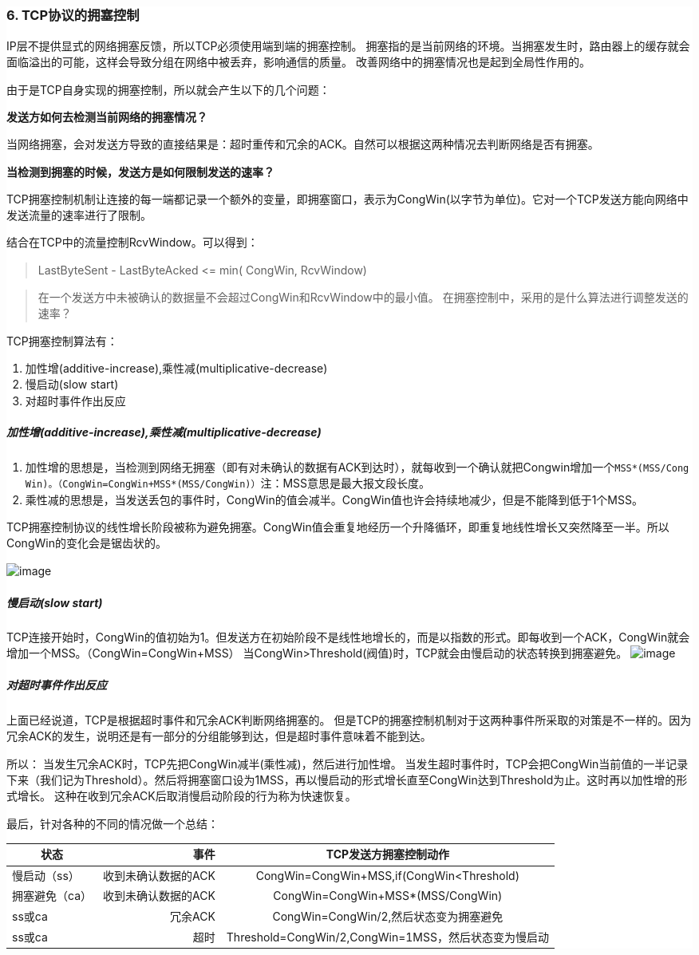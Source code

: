 ### 6. TCP协议的拥塞控制
IP层不提供显式的网络拥塞反馈，所以TCP必须使用端到端的拥塞控制。
拥塞指的是当前网络的环境。当拥塞发生时，路由器上的缓存就会面临溢出的可能，这样会导致分组在网络中被丢弃，影响通信的质量。
改善网络中的拥塞情况也是起到全局性作用的。

由于是TCP自身实现的拥塞控制，所以就会产生以下的几个问题：

**发送方如何去检测当前网络的拥塞情况？**

当网络拥塞，会对发送方导致的直接结果是：超时重传和冗余的ACK。自然可以根据这两种情况去判断网络是否有拥塞。

**当检测到拥塞的时候，发送方是如何限制发送的速率？**

TCP拥塞控制机制让连接的每一端都记录一个额外的变量，即拥塞窗口，表示为CongWin(以字节为单位)。它对一个TCP发送方能向网络中发送流量的速率进行了限制。

结合在TCP中的流量控制RcvWindow。可以得到：

>LastByteSent - LastByteAcked \<= min( CongWin, RcvWindow)

>在一个发送方中未被确认的数据量不会超过CongWin和RcvWindow中的最小值。
>在拥塞控制中，采用的是什么算法进行调整发送的速率？

TCP拥塞控制算法有：

1. 加性增(additive-increase),乘性减(multiplicative-decrease)
2. 慢启动(slow start)
3. 对超时事件作出反应

##### 加性增(additive-increase),乘性减(multiplicative-decrease)

1. 加性增的思想是，当检测到网络无拥塞（即有对未确认的数据有ACK到达时），就每收到一个确认就把Congwin增加一个`MSS*(MSS/CongWin)。（CongWin=CongWin+MSS*(MSS/CongWin)）`注：MSS意思是最大报文段长度。
2. 乘性减的思想是，当发送丢包的事件时，CongWin的值会减半。CongWin值也许会持续地减少，但是不能降到低于1个MSS。

TCP拥塞控制协议的线性增长阶段被称为避免拥塞。CongWin值会重复地经历一个升降循环，即重复地线性增长又突然降至一半。所以CongWin的变化会是锯齿状的。

![image](http://moxiaoxi.club/img/network/ai_md.png)

##### 慢启动(slow start)
TCP连接开始时，CongWin的值初始为1。但发送方在初始阶段不是线性地增长的，而是以指数的形式。即每收到一个ACK，CongWin就会增加一个MSS。（CongWin=CongWin+MSS）
当CongWin>Threshold(阀值)时，TCP就会由慢启动的状态转换到拥塞避免。
![image](http://moxiaoxi.club/img/network/slowstart.jpeg)

##### 对超时事件作出反应

上面已经说道，TCP是根据超时事件和冗余ACK判断网络拥塞的。
但是TCP的拥塞控制机制对于这两种事件所采取的对策是不一样的。因为冗余ACK的发生，说明还是有一部分的分组能够到达，但是超时事件意味着不能到达。

所以：
当发生冗余ACK时，TCP先把CongWin减半(乘性减)，然后进行加性增。
当发生超时事件时，TCP会把CongWin当前值的一半记录下来（我们记为Threshold）。然后将拥塞窗口设为1MSS，再以慢启动的形式增长直至CongWin达到Threshold为止。这时再以加性增的形式增长。
这种在收到冗余ACK后取消慢启动阶段的行为称为快速恢复。

最后，针对各种的不同的情况做一个总结：

状态 | 事件 | TCP发送方拥塞控制动作
| --------   | -----:   | :----: |
慢启动（ss） | 收到未确认数据的ACK | CongWin=CongWin+MSS,if(CongWin\<Threshold)| |
拥塞避免（ca） | 收到未确认数据的ACK | CongWin=CongWin+MSS*(MSS/CongWin)| |
ss或ca | 冗余ACK | CongWin=CongWin/2,然后状态变为拥塞避免| |
ss或ca | 超时 | Threshold=CongWin/2,CongWin=1MSS，然后状态变为慢启动| |
